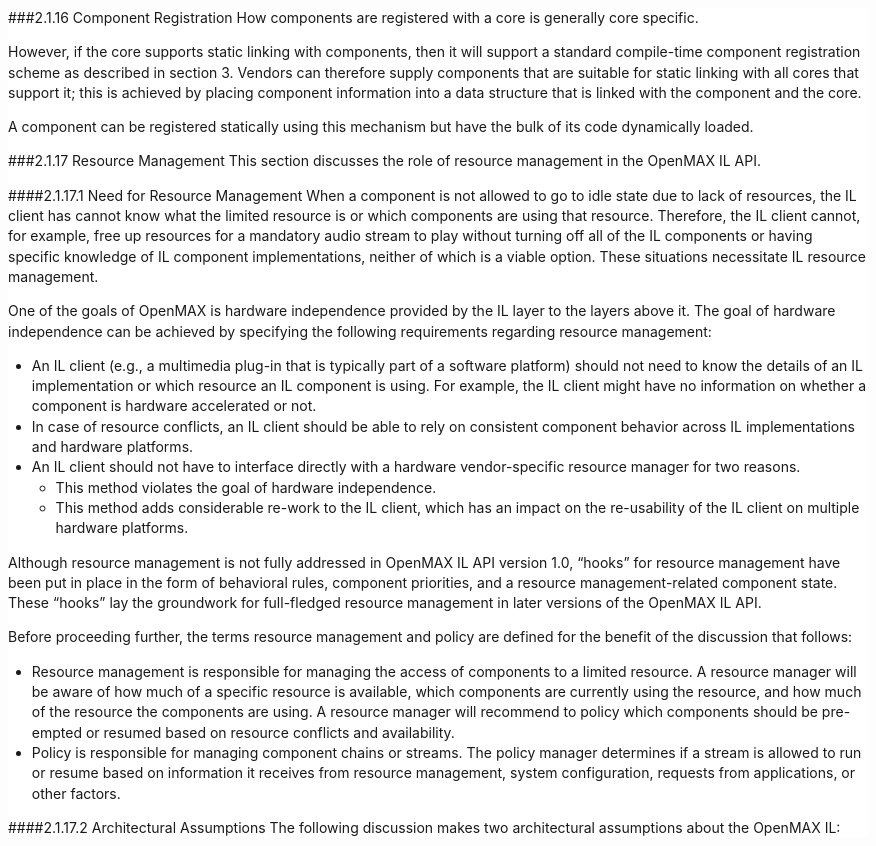 ###2.1.16  Component Registration
How components are registered with a core is generally core specific.

However, if the core supports static linking with components, then it will support a standard compile-time component registration scheme as described in section 3. Vendors can therefore supply components that are suitable for static linking with all cores that support it; this is achieved by placing component information into a data structure that is linked with the component and the core.

A component can be registered statically using this mechanism but have the bulk of its code dynamically loaded.

###2.1.17  Resource Management
This section discusses the role of resource management in the OpenMAX IL API.

####2.1.17.1  Need for Resource Management
When a component is not allowed to go to idle state due to lack of resources, the IL client has cannot know what the limited resource is or which components are using that resource. Therefore, the IL client cannot, for example, free up resources for a mandatory audio stream to play without turning off all of the IL components or having specific knowledge of IL component implementations, neither of which is a viable option. These situations necessitate IL resource management.

One of the goals of OpenMAX is hardware independence provided by the IL layer to the layers above it. The goal of hardware independence can be achieved by specifying the following requirements regarding resource management:

- An IL client (e.g., a multimedia plug-in that is typically part of a software platform) should not need to know the details of an IL implementation or which resource an IL component is using. For example, the IL client might have no information on whether a component is hardware accelerated or not.
- In case of resource conflicts, an IL client should be able to rely on consistent component behavior across IL implementations and hardware platforms.
-  An IL client should not have to interface directly with a hardware vendor-specific resource manager for two reasons.
	-  This method violates the goal of hardware independence.
	-  This method adds considerable re-work to the IL client, which has an impact on the re-usability of the IL client on multiple hardware platforms.
	  
Although resource management is not fully addressed in OpenMAX IL API version 1.0, “hooks” for resource management have been put in place in the form of behavioral rules, component priorities, and a resource management-related component state. These “hooks” lay the groundwork for full-fledged resource management in later versions of the OpenMAX IL API.

Before proceeding further, the terms resource management and policy are defined for the benefit of the discussion that follows:

-  Resource management is responsible for managing the access of components to a limited resource. A resource manager will be aware of how much of a specific resource is available, which components are currently using the resource, and how much of the resource the components are using. A resource manager will recommend to policy which components should be pre-empted or resumed based on resource conflicts and availability.
-  Policy is responsible for managing component chains or streams. The policy manager determines if a stream is allowed to run or resume based on information it receives from resource management, system configuration, requests from applications, or other factors.
  
####2.1.17.2  Architectural Assumptions
The following discussion makes two architectural assumptions about the OpenMAX IL:
